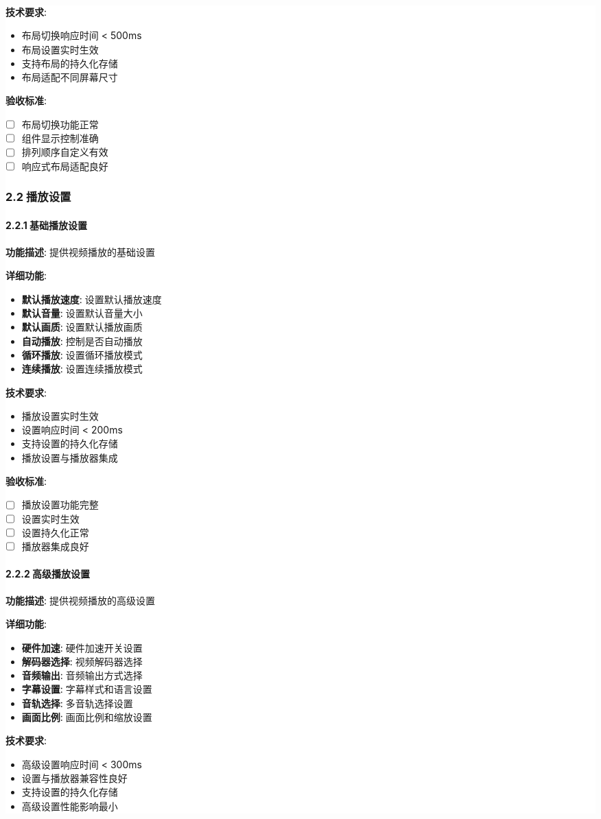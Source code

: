 **技术要求**:
- 布局切换响应时间 < 500ms
- 布局设置实时生效
- 支持布局的持久化存储
- 布局适配不同屏幕尺寸

**验收标准**:
- [ ] 布局切换功能正常
- [ ] 组件显示控制准确
- [ ] 排列顺序自定义有效
- [ ] 响应式布局适配良好

### 2.2 播放设置

#### 2.2.1 基础播放设置
**功能描述**: 提供视频播放的基础设置

**详细功能**:
- **默认播放速度**: 设置默认播放速度
- **默认音量**: 设置默认音量大小
- **默认画质**: 设置默认播放画质
- **自动播放**: 控制是否自动播放
- **循环播放**: 设置循环播放模式
- **连续播放**: 设置连续播放模式

**技术要求**:
- 播放设置实时生效
- 设置响应时间 < 200ms
- 支持设置的持久化存储
- 播放设置与播放器集成

**验收标准**:
- [ ] 播放设置功能完整
- [ ] 设置实时生效
- [ ] 设置持久化正常
- [ ] 播放器集成良好

#### 2.2.2 高级播放设置
**功能描述**: 提供视频播放的高级设置

**详细功能**:
- **硬件加速**: 硬件加速开关设置
- **解码器选择**: 视频解码器选择
- **音频输出**: 音频输出方式选择
- **字幕设置**: 字幕样式和语言设置
- **音轨选择**: 多音轨选择设置
- **画面比例**: 画面比例和缩放设置

**技术要求**:
- 高级设置响应时间 < 300ms
- 设置与播放器兼容性良好
- 支持设置的持久化存储
- 高级设置性能影响最小
